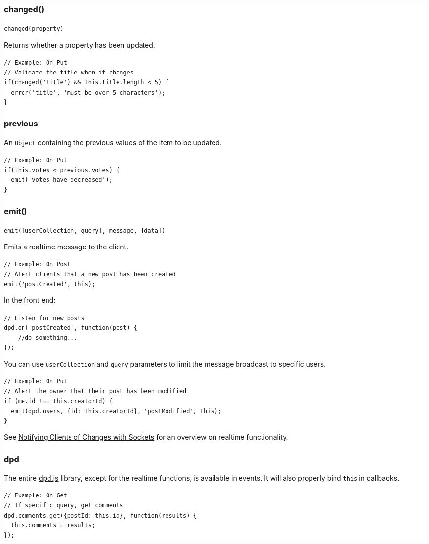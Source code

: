 
### changed() 

    changed(property)

Returns whether a property has been updated.

    // Example: On Put
    // Validate the title when it changes
    if(changed('title') && this.title.length < 5) {
      error('title', 'must be over 5 characters');
    }

### previous 

An `Object` containing the previous values of the item to be updated.

    // Example: On Put
    if(this.votes < previous.votes) {
      emit('votes have decreased');
    }

### emit() 

    emit([userCollection, query], message, [data])

Emits a realtime message to the client.

    // Example: On Post
    // Alert clients that a new post has been created
    emit('postCreated', this);

In the front end:

    // Listen for new posts
    dpd.on('postCreated', function(post) {
        //do something...
    });

You can use `userCollection` and `query` parameters to limit the message broadcast to specific users.

    // Example: On Put
    // Alert the owner that their post has been modified
    if (me.id !== this.creatorId) {
      emit(dpd.users, {id: this.creatorId}, 'postModified', this);
    }

See [Notifying Clients of Changes with Sockets](/docs/collections/notifying-clients.md) for an overview on realtime functionality.

### dpd 

The entire [dpd.js](/docs/collections/reference/dpd-js.md) library, except for the realtime functions, is available in events. It will also properly bind `this` in callbacks.

    // Example: On Get
    // If specific query, get comments
    dpd.comments.get({postId: this.id}, function(results) {
      this.comments = results;
    });
